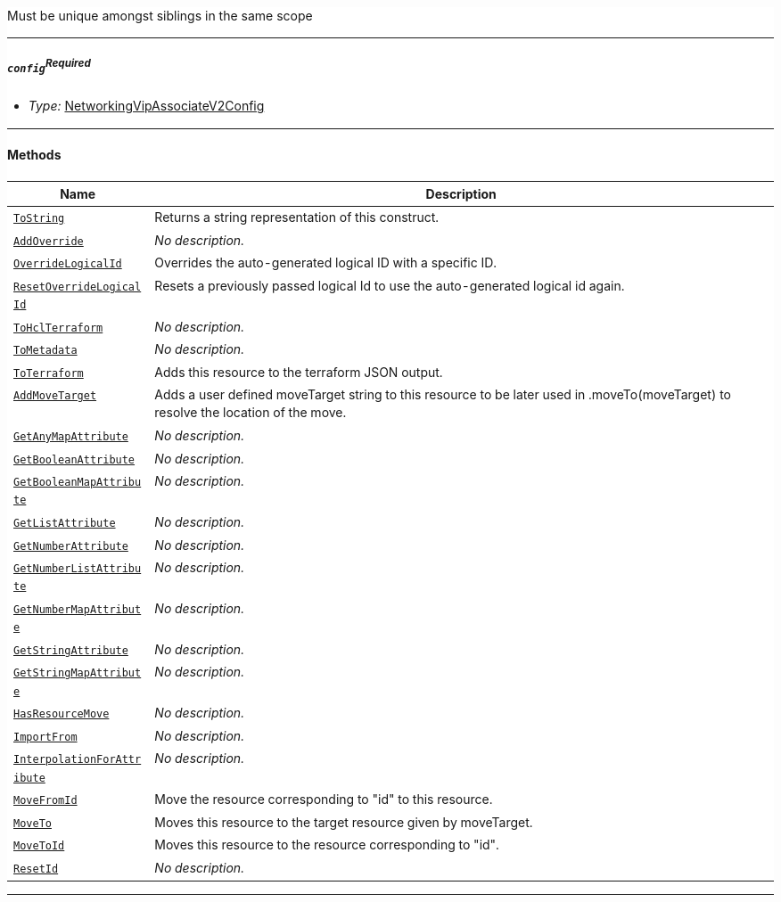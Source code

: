 Must be unique amongst siblings in the same scope

---

##### `config`<sup>Required</sup> <a name="config" id="@cdktf/provider-opentelekomcloud.networkingVipAssociateV2.NetworkingVipAssociateV2.Initializer.parameter.config"></a>

- *Type:* <a href="#@cdktf/provider-opentelekomcloud.networkingVipAssociateV2.NetworkingVipAssociateV2Config">NetworkingVipAssociateV2Config</a>

---

#### Methods <a name="Methods" id="Methods"></a>

| **Name** | **Description** |
| --- | --- |
| <code><a href="#@cdktf/provider-opentelekomcloud.networkingVipAssociateV2.NetworkingVipAssociateV2.toString">ToString</a></code> | Returns a string representation of this construct. |
| <code><a href="#@cdktf/provider-opentelekomcloud.networkingVipAssociateV2.NetworkingVipAssociateV2.addOverride">AddOverride</a></code> | *No description.* |
| <code><a href="#@cdktf/provider-opentelekomcloud.networkingVipAssociateV2.NetworkingVipAssociateV2.overrideLogicalId">OverrideLogicalId</a></code> | Overrides the auto-generated logical ID with a specific ID. |
| <code><a href="#@cdktf/provider-opentelekomcloud.networkingVipAssociateV2.NetworkingVipAssociateV2.resetOverrideLogicalId">ResetOverrideLogicalId</a></code> | Resets a previously passed logical Id to use the auto-generated logical id again. |
| <code><a href="#@cdktf/provider-opentelekomcloud.networkingVipAssociateV2.NetworkingVipAssociateV2.toHclTerraform">ToHclTerraform</a></code> | *No description.* |
| <code><a href="#@cdktf/provider-opentelekomcloud.networkingVipAssociateV2.NetworkingVipAssociateV2.toMetadata">ToMetadata</a></code> | *No description.* |
| <code><a href="#@cdktf/provider-opentelekomcloud.networkingVipAssociateV2.NetworkingVipAssociateV2.toTerraform">ToTerraform</a></code> | Adds this resource to the terraform JSON output. |
| <code><a href="#@cdktf/provider-opentelekomcloud.networkingVipAssociateV2.NetworkingVipAssociateV2.addMoveTarget">AddMoveTarget</a></code> | Adds a user defined moveTarget string to this resource to be later used in .moveTo(moveTarget) to resolve the location of the move. |
| <code><a href="#@cdktf/provider-opentelekomcloud.networkingVipAssociateV2.NetworkingVipAssociateV2.getAnyMapAttribute">GetAnyMapAttribute</a></code> | *No description.* |
| <code><a href="#@cdktf/provider-opentelekomcloud.networkingVipAssociateV2.NetworkingVipAssociateV2.getBooleanAttribute">GetBooleanAttribute</a></code> | *No description.* |
| <code><a href="#@cdktf/provider-opentelekomcloud.networkingVipAssociateV2.NetworkingVipAssociateV2.getBooleanMapAttribute">GetBooleanMapAttribute</a></code> | *No description.* |
| <code><a href="#@cdktf/provider-opentelekomcloud.networkingVipAssociateV2.NetworkingVipAssociateV2.getListAttribute">GetListAttribute</a></code> | *No description.* |
| <code><a href="#@cdktf/provider-opentelekomcloud.networkingVipAssociateV2.NetworkingVipAssociateV2.getNumberAttribute">GetNumberAttribute</a></code> | *No description.* |
| <code><a href="#@cdktf/provider-opentelekomcloud.networkingVipAssociateV2.NetworkingVipAssociateV2.getNumberListAttribute">GetNumberListAttribute</a></code> | *No description.* |
| <code><a href="#@cdktf/provider-opentelekomcloud.networkingVipAssociateV2.NetworkingVipAssociateV2.getNumberMapAttribute">GetNumberMapAttribute</a></code> | *No description.* |
| <code><a href="#@cdktf/provider-opentelekomcloud.networkingVipAssociateV2.NetworkingVipAssociateV2.getStringAttribute">GetStringAttribute</a></code> | *No description.* |
| <code><a href="#@cdktf/provider-opentelekomcloud.networkingVipAssociateV2.NetworkingVipAssociateV2.getStringMapAttribute">GetStringMapAttribute</a></code> | *No description.* |
| <code><a href="#@cdktf/provider-opentelekomcloud.networkingVipAssociateV2.NetworkingVipAssociateV2.hasResourceMove">HasResourceMove</a></code> | *No description.* |
| <code><a href="#@cdktf/provider-opentelekomcloud.networkingVipAssociateV2.NetworkingVipAssociateV2.importFrom">ImportFrom</a></code> | *No description.* |
| <code><a href="#@cdktf/provider-opentelekomcloud.networkingVipAssociateV2.NetworkingVipAssociateV2.interpolationForAttribute">InterpolationForAttribute</a></code> | *No description.* |
| <code><a href="#@cdktf/provider-opentelekomcloud.networkingVipAssociateV2.NetworkingVipAssociateV2.moveFromId">MoveFromId</a></code> | Move the resource corresponding to "id" to this resource. |
| <code><a href="#@cdktf/provider-opentelekomcloud.networkingVipAssociateV2.NetworkingVipAssociateV2.moveTo">MoveTo</a></code> | Moves this resource to the target resource given by moveTarget. |
| <code><a href="#@cdktf/provider-opentelekomcloud.networkingVipAssociateV2.NetworkingVipAssociateV2.moveToId">MoveToId</a></code> | Moves this resource to the resource corresponding to "id". |
| <code><a href="#@cdktf/provider-opentelekomcloud.networkingVipAssociateV2.NetworkingVipAssociateV2.resetId">ResetId</a></code> | *No description.* |

---